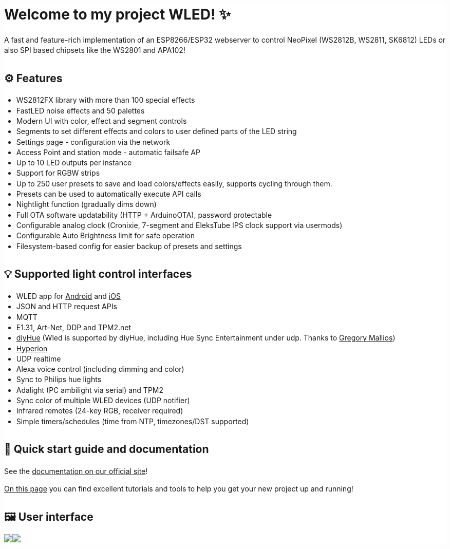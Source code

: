   </p>

# Welcome to my project WLED! ✨

A fast and feature-rich implementation of an ESP8266/ESP32 webserver to control NeoPixel (WS2812B, WS2811, SK6812) LEDs or also SPI based chipsets like the WS2801 and APA102!

## ⚙️ Features
- WS2812FX library with more than 100 special effects  
- FastLED noise effects and 50 palettes  
- Modern UI with color, effect and segment controls  
- Segments to set different effects and colors to user defined parts of the LED string  
- Settings page - configuration via the network  
- Access Point and station mode - automatic failsafe AP  
- Up to 10 LED outputs per instance
- Support for RGBW strips  
- Up to 250 user presets to save and load colors/effects easily, supports cycling through them.  
- Presets can be used to automatically execute API calls  
- Nightlight function (gradually dims down)  
- Full OTA software updatability (HTTP + ArduinoOTA), password protectable  
- Configurable analog clock (Cronixie, 7-segment and EleksTube IPS clock support via usermods) 
- Configurable Auto Brightness limit for safe operation  
- Filesystem-based config for easier backup of presets and settings  

## 💡 Supported light control interfaces
- WLED app for [Android](https://play.google.com/store/apps/details?id=com.aircoookie.WLED) and [iOS](https://apps.apple.com/us/app/wled/id1475695033)
- JSON and HTTP request APIs  
- MQTT   
- E1.31, Art-Net, DDP and TPM2.net
- [diyHue](https://github.com/diyhue/diyHue) (Wled is supported by diyHue, including Hue Sync Entertainment under udp. Thanks to [Gregory Mallios](https://github.com/gmallios))
- [Hyperion](https://github.com/hyperion-project/hyperion.ng)
- UDP realtime  
- Alexa voice control (including dimming and color)  
- Sync to Philips hue lights  
- Adalight (PC ambilight via serial) and TPM2  
- Sync color of multiple WLED devices (UDP notifier)  
- Infrared remotes (24-key RGB, receiver required)  
- Simple timers/schedules (time from NTP, timezones/DST supported)  

## 📲 Quick start guide and documentation

See the [documentation on our official site](https://kno.wled.ge)!

[On this page](https://kno.wled.ge/basics/tutorials/) you can find excellent tutorials and tools to help you get your new project up and running!

## 🖼️ User interface
<img src="/images/macbook-pro-space-gray-on-the-wooden-table.jpg" width="50%"><img src="/images/walking-with-iphone-x.jpg" width="50%">
